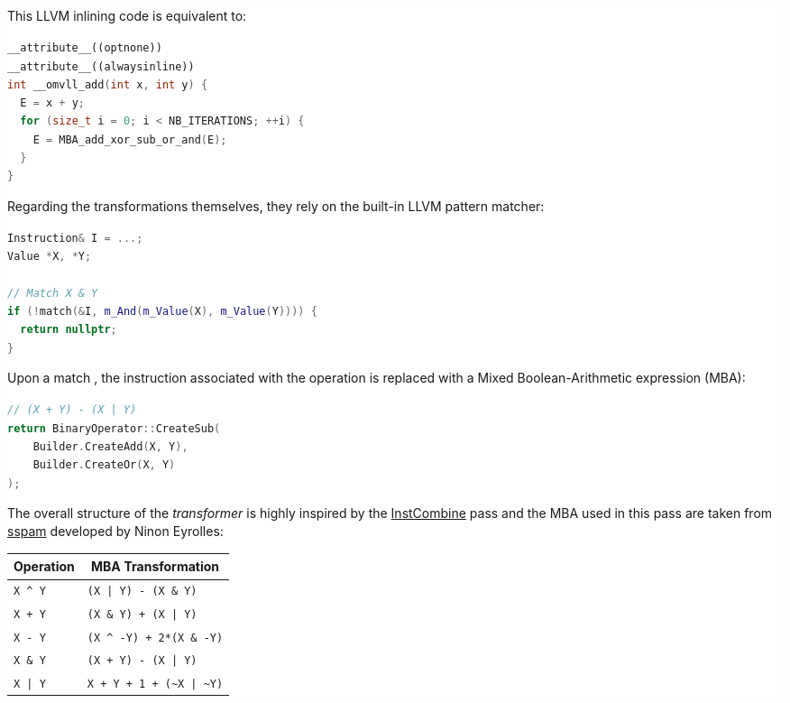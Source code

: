 This LLVM inlining code is equivalent to:

```cpp {hl_lines=2}
__attribute__((optnone))
__attribute__((alwaysinline))
int __omvll_add(int x, int y) {
  E = x + y;
  for (size_t i = 0; i < NB_ITERATIONS; ++i) {
    E = MBA_add_xor_sub_or_and(E);
  }
}
```

Regarding the transformations themselves, they rely on the built-in LLVM pattern matcher:

```cpp
Instruction& I = ...;
Value *X, *Y;

// Match X & Y
if (!match(&I, m_And(m_Value(X), m_Value(Y)))) {
  return nullptr;
}
```

Upon a match <i class="fa-sharp fa-regular fa-shield-heart text-secondary"></i>, the instruction associated
with the operation is replaced with a Mixed Boolean-Arithmetic expression (MBA):

```cpp
// (X + Y) - (X | Y)
return BinaryOperator::CreateSub(
    Builder.CreateAdd(X, Y),
    Builder.CreateOr(X, Y)
);
```

The overall structure of the *transformer* is highly inspired by the [InstCombine](https://github.com/llvm/llvm-project/tree/17f2ee804a3c50f0b50d57a0100ce9f4102bfa3f/llvm/lib/Transforms/InstCombine) pass
and the MBA used in this pass are taken from [sspam](https://github.com/quarkslab/sspam/blob/6784e1c06157c6984ef04b67382e584d4b5316e0/sspam/simplifier.py#L30-L53)
developed by Ninon Eyrolles:

| Operation    | MBA Transformation       |
|--------------|--------------------------|
| `X ^ Y`      | `(X \| Y) - (X & Y)`     |
| `X + Y`      | `(X & Y) + (X \| Y)`     |
| `X - Y`      | `(X ^ -Y) + 2*(X & -Y)`  |
| `X & Y`      | `(X + Y) - (X \| Y)`     |
| `X \| Y`     | `X + Y + 1 + (~X \| ~Y)` |
